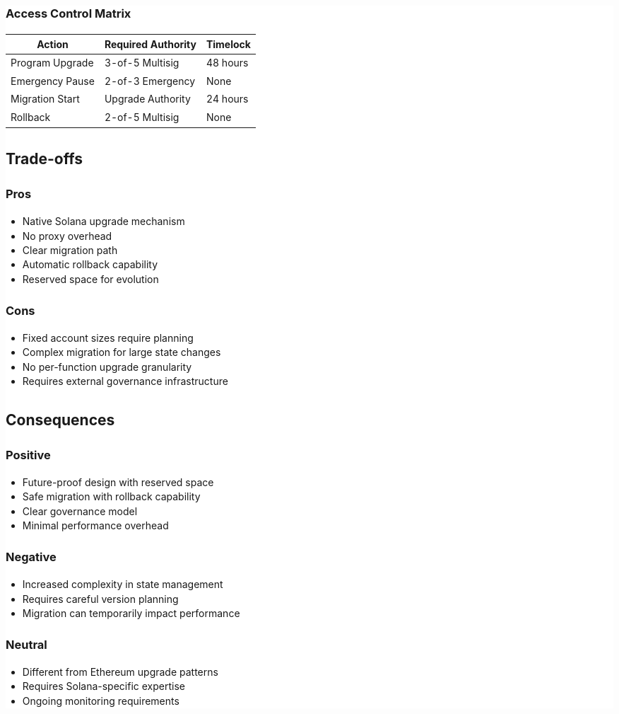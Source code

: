 ### Access Control Matrix

| Action | Required Authority | Timelock |
|--------|-------------------|----------|
| Program Upgrade | 3-of-5 Multisig | 48 hours |
| Emergency Pause | 2-of-3 Emergency | None |
| Migration Start | Upgrade Authority | 24 hours |
| Rollback | 2-of-5 Multisig | None |

## Trade-offs

### Pros
- Native Solana upgrade mechanism
- No proxy overhead
- Clear migration path
- Automatic rollback capability
- Reserved space for evolution

### Cons
- Fixed account sizes require planning
- Complex migration for large state changes
- No per-function upgrade granularity
- Requires external governance infrastructure

## Consequences

### Positive
- Future-proof design with reserved space
- Safe migration with rollback capability
- Clear governance model
- Minimal performance overhead

### Negative
- Increased complexity in state management
- Requires careful version planning
- Migration can temporarily impact performance

### Neutral
- Different from Ethereum upgrade patterns
- Requires Solana-specific expertise
- Ongoing monitoring requirements

